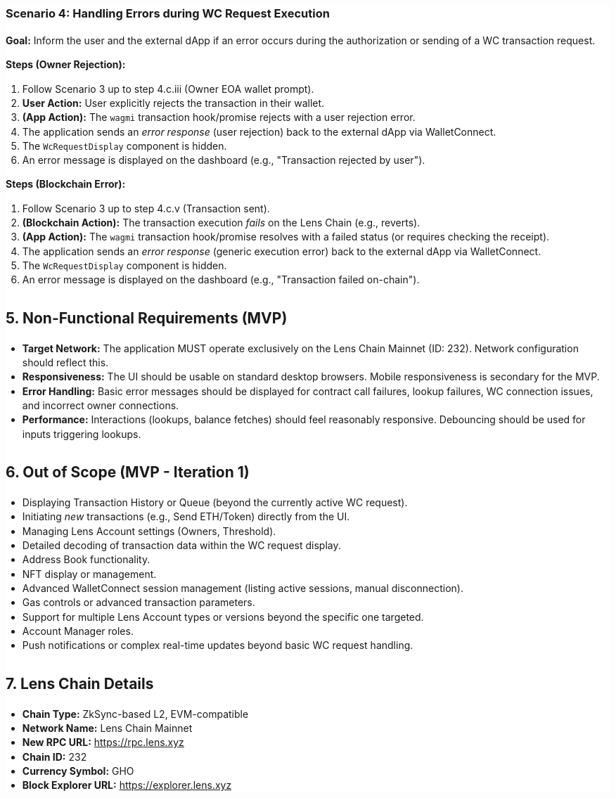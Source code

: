 ### Scenario 4: Handling Errors during WC Request Execution

**Goal:** Inform the user and the external dApp if an error occurs during the authorization or sending of a WC transaction request.

**Steps (Owner Rejection):**

1.  Follow Scenario 3 up to step 4.c.iii (Owner EOA wallet prompt).
2.  **User Action:** User explicitly rejects the transaction in their wallet.
3.  **(App Action):** The `wagmi` transaction hook/promise rejects with a user rejection error.
4.  The application sends an _error response_ (user rejection) back to the external dApp via WalletConnect.
5.  The `WcRequestDisplay` component is hidden.
6.  An error message is displayed on the dashboard (e.g., "Transaction rejected by user").

**Steps (Blockchain Error):**

1.  Follow Scenario 3 up to step 4.c.v (Transaction sent).
2.  **(Blockchain Action):** The transaction execution _fails_ on the Lens Chain (e.g., reverts).
3.  **(App Action):** The `wagmi` transaction hook/promise resolves with a failed status (or requires checking the receipt).
4.  The application sends an _error response_ (generic execution error) back to the external dApp via WalletConnect.
5.  The `WcRequestDisplay` component is hidden.
6.  An error message is displayed on the dashboard (e.g., "Transaction failed on-chain").

## 5. Non-Functional Requirements (MVP)

- **Target Network:** The application MUST operate exclusively on the Lens Chain Mainnet (ID: 232). Network configuration should reflect this.
- **Responsiveness:** The UI should be usable on standard desktop browsers. Mobile responsiveness is secondary for the MVP.
- **Error Handling:** Basic error messages should be displayed for contract call failures, lookup failures, WC connection issues, and incorrect owner connections.
- **Performance:** Interactions (lookups, balance fetches) should feel reasonably responsive. Debouncing should be used for inputs triggering lookups.

## 6. Out of Scope (MVP - Iteration 1)

- Displaying Transaction History or Queue (beyond the currently active WC request).
- Initiating _new_ transactions (e.g., Send ETH/Token) directly from the UI.
- Managing Lens Account settings (Owners, Threshold).
- Detailed decoding of transaction data within the WC request display.
- Address Book functionality.
- NFT display or management.
- Advanced WalletConnect session management (listing active sessions, manual disconnection).
- Gas controls or advanced transaction parameters.
- Support for multiple Lens Account types or versions beyond the specific one targeted.
- Account Manager roles.
- Push notifications or complex real-time updates beyond basic WC request handling.

## 7. Lens Chain Details

- **Chain Type:** ZkSync-based L2, EVM-compatible
- **Network Name:** Lens Chain Mainnet
- **New RPC URL:** https://rpc.lens.xyz
- **Chain ID:** 232
- **Currency Symbol:** GHO
- **Block Explorer URL:** https://explorer.lens.xyz
